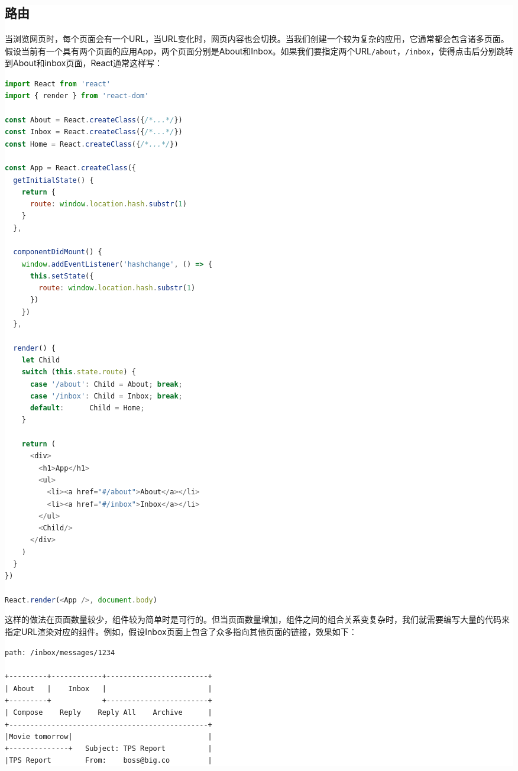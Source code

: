 
## 路由
当浏览网页时，每个页面会有一个URL，当URL变化时，网页内容也会切换。当我们创建一个较为复杂的应用，它通常都会包含诸多页面。假设当前有一个具有两个页面的应用App，两个页面分别是About和Inbox。如果我们要指定两个URL`/about`，`/inbox`，使得点击后分别跳转到About和inbox页面，React通常这样写：
```js
import React from 'react'
import { render } from 'react-dom'

const About = React.createClass({/*...*/})
const Inbox = React.createClass({/*...*/})
const Home = React.createClass({/*...*/})

const App = React.createClass({
  getInitialState() {
    return {
      route: window.location.hash.substr(1)
    }
  },

  componentDidMount() {
    window.addEventListener('hashchange', () => {
      this.setState({
        route: window.location.hash.substr(1)
      })
    })
  },

  render() {
    let Child
    switch (this.state.route) {
      case '/about': Child = About; break;
      case '/inbox': Child = Inbox; break;
      default:      Child = Home;
    }

    return (
      <div>
        <h1>App</h1>
        <ul>
          <li><a href="#/about">About</a></li>
          <li><a href="#/inbox">Inbox</a></li>
        </ul>
        <Child/>
      </div>
    )
  }
})

React.render(<App />, document.body)
```
这样的做法在页面数量较少，组件较为简单时是可行的。但当页面数量增加，组件之间的组合关系变复杂时，我们就需要编写大量的代码来指定URL渲染对应的组件。例如，假设Inbox页面上包含了众多指向其他页面的链接，效果如下：
```
path: /inbox/messages/1234

+---------+------------+------------------------+
| About   |    Inbox   |                        |
+---------+            +------------------------+
| Compose    Reply    Reply All    Archive      |
+-----------------------------------------------+
|Movie tomorrow|                                |
+--------------+   Subject: TPS Report          |
|TPS Report        From:    boss@big.co         |
```